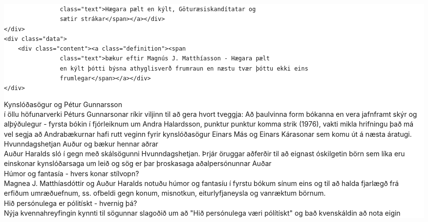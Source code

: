 					class="text">Hægara pælt en kýlt, Göturæsiskandítatar og
					sætir strákar</span></a></div>
	</div>
	<div class="data">
		<div class="content"><a class="definition"><span
					class="text">bækur eftir Magnús J. Matthíasson - Hægara pælt
					en kýlt þótti býsna athyglisverð frumraun en næstu tvær þóttu ekki eins
					frumlegar</span></a></div>
	</div>
</div>
<div class="row">
	<div class="row-head">
		<div class="content"><a class="head-text"><span
					class="text">Kynslóðasögur og Pétur Gunnarsson</span></a>
		</div>
	</div>
	<div class="data">
		<div class="content"><span class="definition"><span
					class="text">í öllu höfunarverki Péturs Gunnarsonar ríkir
					viljinn til að gera hvort tveggja: Að þaulvinna form bókanna en vera jafnframt skýr
					og alþýðulegur - fyrsta bókin í fjórleiknum um Andra Halardsson, punktur punktur
					komma strik (1976), vakti mikla hrifningu það má vel segja að Andrabækurnar hafi
					rutt veginn fyrir kynslóðasögur Einars Más og Einars Kárasonar sem komu út á næsta
					áratugi.</span></span></div>
	</div>
</div>
<div class="row">
	<div class="row-head">
		<div class="content"><a class="head-text"><span
					class="text">Hvunndagshetjan Auður og bækur hennar
					aðrar</span></a></div>
	</div>
	<div class="data">
		<div class="content"><a class="definition"><span
					class="text">Auður Haralds sló í gegn með skálsögunni
					Hvunndagshetjan. Þrjár öruggar aðferðir til að eignast óskilgetin börn sem líka eru
					einskonar kynslóðarsaga um leið og sög er þar þroskasaga aðalpersónunnar
					Auðar</span></a></div>
	</div>
</div>
<div class="row">
	<div class="row-head">
		<div class="content"><a class="head-text"><span
					class="text">Húmor og fantasía - hvers konar
					stílvopn?</span></a></div>
	</div>
	<div class="data">
		<div class="content"><a class="definition"><span
					class="text">Magnea J. Matthíasdóttir og Auður Haralds
					notuðu húmor og fantasíu í fyrstu bókum sínum eins og til að halda fjarlægð frá
					erfiðum umræðuefnum, ss. ofbeldi gegn konum, misnotkun, eiturlyfjaneysla og
					vanræktum börnum.</span></a></div>
	</div>
</div>
<div class="row">
	<div class="row-head">
		<div class="content"><a class="head-text"><span
					class="text">Hið persónulega er pólitískt - hvernig
					þá?</span></a></div>
	</div>
	<div class="data">
		<div class="content"><a class="definition"><span
					class="text">Nýja kvennahreyfingin kynnti til sögunnar
					slagoðið um að "Hið persónulega væri pólítískt" og bað kvenskáldin að nota eigin